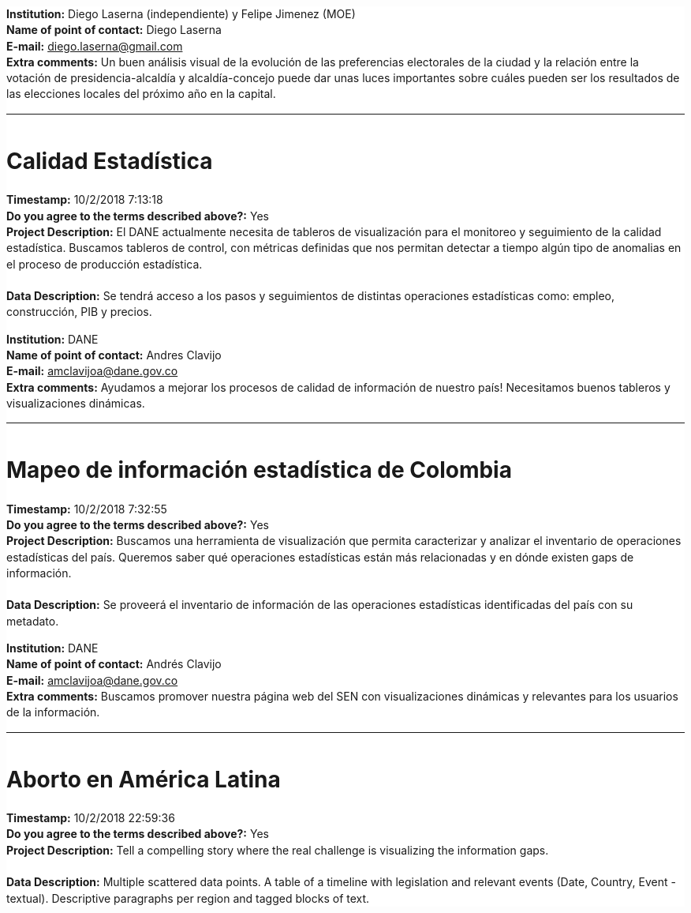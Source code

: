 __Institution:__  Diego Laserna (independiente) y Felipe Jimenez (MOE)<br/>
__Name of point of contact:__  Diego Laserna<br/>
__E-mail:__  diego.laserna@gmail.com<br/>
__Extra comments:__  Un buen análisis visual de la evolución de las preferencias electorales de la ciudad y la relación entre la votación de presidencia-alcaldía y alcaldía-concejo puede dar unas luces importantes sobre cuáles pueden ser los resultados de las elecciones locales del próximo año en la capital. <br/>
*****
# Calidad Estadística
__Timestamp:__  10/2/2018 7:13:18<br/>
__Do you agree to the terms described above?:__  Yes<br/>
__Project Description:__  El DANE actualmente necesita de tableros de visualización para el monitoreo y seguimiento de la calidad estadística. Buscamos tableros de control, con métricas definidas que nos permitan detectar a tiempo algún tipo de anomalias en el proceso de producción estadística.<br/><br/>
__Data Description:__  Se tendrá acceso a los pasos y seguimientos de distintas operaciones estadísticas como: empleo, construcción, PIB y precios.

__Institution:__  DANE<br/>
__Name of point of contact:__  Andres Clavijo<br/>
__E-mail:__  amclavijoa@dane.gov.co<br/>
__Extra comments:__  Ayudamos a mejorar los procesos de calidad de información de nuestro país! Necesitamos buenos tableros y visualizaciones dinámicas.<br/>
*****
# Mapeo de información estadística de Colombia
__Timestamp:__  10/2/2018 7:32:55<br/>
__Do you agree to the terms described above?:__  Yes<br/>
__Project Description:__  Buscamos una herramienta de visualización que permita caracterizar y analizar el inventario de operaciones estadísticas del país. Queremos saber qué operaciones estadísticas están más relacionadas y en dónde existen gaps de información.<br/><br/>
__Data Description:__  Se proveerá el inventario de información de las operaciones estadísticas identificadas del país con su metadato.

__Institution:__  DANE<br/>
__Name of point of contact:__  Andrés Clavijo<br/>
__E-mail:__  amclavijoa@dane.gov.co<br/>
__Extra comments:__  Buscamos promover nuestra página web del SEN con visualizaciones dinámicas y relevantes para los usuarios de la información.<br/>
*****
# Aborto en América Latina
__Timestamp:__  10/2/2018 22:59:36<br/>
__Do you agree to the terms described above?:__  Yes<br/>
__Project Description:__  Tell a compelling story where the real challenge is visualizing the information gaps. <br/><br/>
__Data Description:__  Multiple scattered data points. A table of a timeline with legislation and relevant events (Date, Country, Event - textual). Descriptive paragraphs per region and tagged blocks of text.
